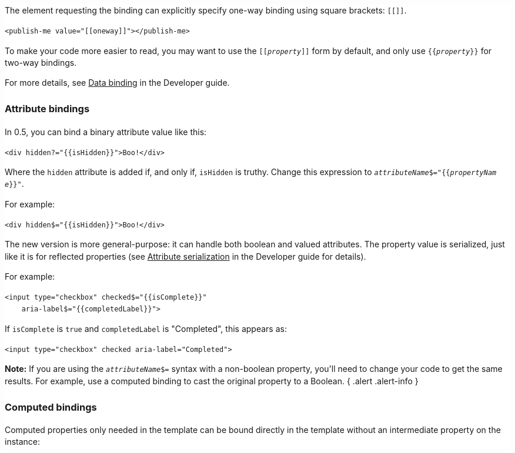 The element requesting the binding can explicitly specify one-way binding using square brackets: `[[]]`.

```
<publish-me value="[[oneway]]"></publish-me>
```

To make your code more easier to read, you may want to use the
<code>[[<var>property</var>]]</code> form by default, and only use
<code>{{<var>property</var>}}</code> for two-way bindings.

For more details, see [Data binding](/1.0/docs/devguide/data-binding) in the Developer guide.

### Attribute bindings

In 0.5, you can bind a binary attribute value like this:

```
<div hidden?="{{isHidden}}">Boo!</div>
```

Where the `hidden` attribute is added if, and only if, `isHidden` is truthy.
Change this expression to
<code><var>attributeName</var>$="{{<var>propertyName</var>}}"</code>.

For example:

```
<div hidden$="{{isHidden}}">Boo!</div>
```

The new version is more general-purpose: it can handle both boolean and valued
attributes. The property value is serialized, just like it is  for reflected
properties (see [Attribute serialization](/1.0/docs/devguide/properties#attribute-serialization)
in the Developer guide for details).

For example:

```
<input type="checkbox" checked$="{{isComplete}}"
    aria-label$="{{completedLabel}}">
```

If `isComplete` is `true` and `completedLabel` is "Completed", this appears as:

```
<input type="checkbox" checked aria-label="Completed">
```

**Note:** If you are using the <code><var>attributeName</var>$=</code> syntax with
a non-boolean property, you'll need to change your code to get the same
results. For example, use a computed binding to cast the original property to
a Boolean.
{ .alert .alert-info }

### Computed bindings

Computed properties only needed in the template can be bound directly in the
template without an intermediate property on the instance:
